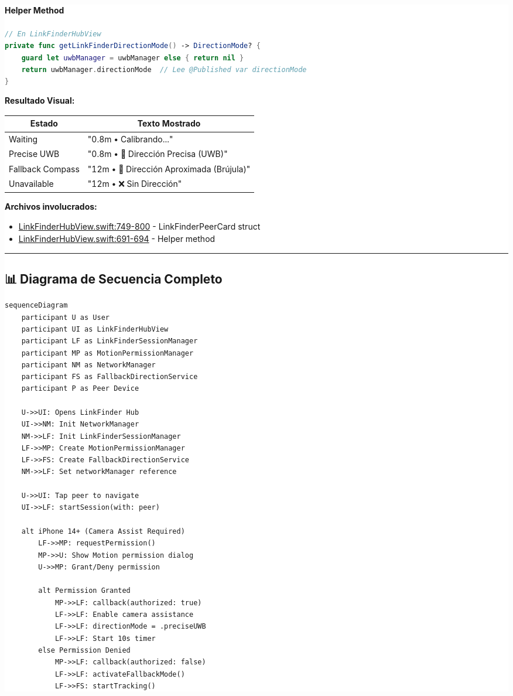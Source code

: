 #### Helper Method

```swift
// En LinkFinderHubView
private func getLinkFinderDirectionMode() -> DirectionMode? {
    guard let uwbManager = uwbManager else { return nil }
    return uwbManager.directionMode  // Lee @Published var directionMode
}
```

**Resultado Visual:**

| Estado | Texto Mostrado |
|--------|----------------|
| Waiting | "0.8m • Calibrando..." |
| Precise UWB | "0.8m • 🎯 Dirección Precisa (UWB)" |
| Fallback Compass | "12m • 🧭 Dirección Aproximada (Brújula)" |
| Unavailable | "12m • ❌ Sin Dirección" |

**Archivos involucrados:**
- [LinkFinderHubView.swift:749-800](MeshRed/Views/LinkFinderHubView.swift#L749-L800) - LinkFinderPeerCard struct
- [LinkFinderHubView.swift:691-694](MeshRed/Views/LinkFinderHubView.swift#L691-L694) - Helper method

---

## 📊 Diagrama de Secuencia Completo

```mermaid
sequenceDiagram
    participant U as User
    participant UI as LinkFinderHubView
    participant LF as LinkFinderSessionManager
    participant MP as MotionPermissionManager
    participant NM as NetworkManager
    participant FS as FallbackDirectionService
    participant P as Peer Device

    U->>UI: Opens LinkFinder Hub
    UI->>NM: Init NetworkManager
    NM->>LF: Init LinkFinderSessionManager
    LF->>MP: Create MotionPermissionManager
    LF->>FS: Create FallbackDirectionService
    NM->>LF: Set networkManager reference

    U->>UI: Tap peer to navigate
    UI->>LF: startSession(with: peer)

    alt iPhone 14+ (Camera Assist Required)
        LF->>MP: requestPermission()
        MP->>U: Show Motion permission dialog
        U->>MP: Grant/Deny permission

        alt Permission Granted
            MP->>LF: callback(authorized: true)
            LF->>LF: Enable camera assistance
            LF->>LF: directionMode = .preciseUWB
            LF->>LF: Start 10s timer
        else Permission Denied
            MP->>LF: callback(authorized: false)
            LF->>LF: activateFallbackMode()
            LF->>FS: startTracking()
```